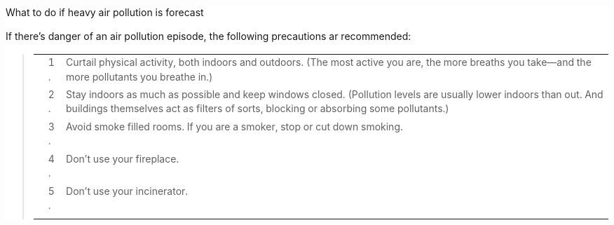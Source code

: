 What to do if heavy air pollution is forecast
<p>
If there’s danger of an air pollution episode, the following precautions ar recommended:
</p>
<blockquote>
<dl>
<table border="0">
<tr>
<td>
</td>
<td>
1.
</td>
<td>
Curtail physical activity, both indoors and outdoors. (The most active you are, the more breaths you take—and the more pollutants you breathe in.)
</td>
</tr>
<tr>
<td>
</td>
<td>
2.
</td>
<td>
Stay indoors as much as possible and keep windows closed. (Pollution levels are usually lower indoors than out. And buildings themselves act as filters of sorts, blocking or absorbing some pollutants.)
</td>
</tr>
<tr>
<td>
</td>
<td>
3.
</td>
<td>
Avoid smoke filled rooms. If you are a smoker, stop or cut down smoking.
</td>
</tr>
<tr>
<td>
</td>
<td>
4.
</td>
<td>
Don’t use your fireplace.
</td>
</tr>
<tr>
<td>
</td>
<td>
5.
</td>
<td>
Don’t use your incinerator.
</td>
</tr>
<tr>
<td>
</td>
<td>